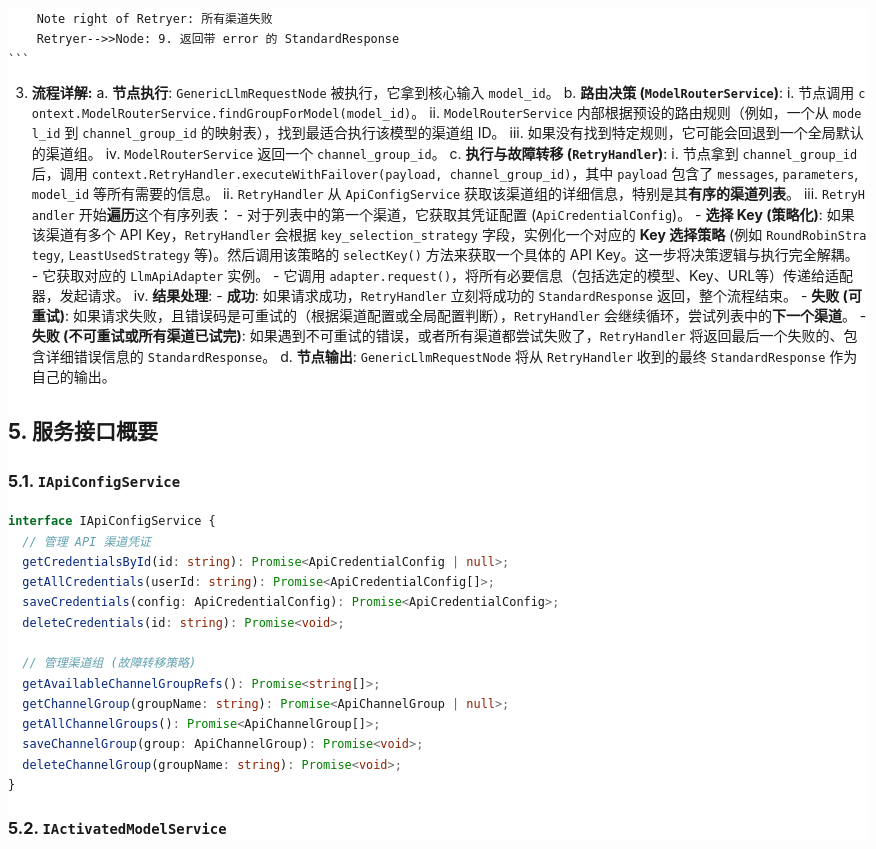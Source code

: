         Note right of Retryer: 所有渠道失败
        Retryer-->>Node: 9. 返回带 error 的 StandardResponse
    ```

3.  **流程详解:**
    a. **节点执行**: `GenericLlmRequestNode` 被执行，它拿到核心输入 `model_id`。
    b. **路由决策 (`ModelRouterService`)**:
        i. 节点调用 `context.ModelRouterService.findGroupForModel(model_id)`。
        ii. `ModelRouterService` 内部根据预设的路由规则（例如，一个从 `model_id` 到 `channel_group_id` 的映射表），找到最适合执行该模型的渠道组 ID。
        iii. 如果没有找到特定规则，它可能会回退到一个全局默认的渠道组。
        iv. `ModelRouterService` 返回一个 `channel_group_id`。
    c. **执行与故障转移 (`RetryHandler`)**:
        i. 节点拿到 `channel_group_id` 后，调用 `context.RetryHandler.executeWithFailover(payload, channel_group_id)`，其中 `payload` 包含了 `messages`, `parameters`, `model_id` 等所有需要的信息。
        ii. `RetryHandler` 从 `ApiConfigService` 获取该渠道组的详细信息，特别是其**有序的渠道列表**。
        iii. `RetryHandler` 开始**遍历**这个有序列表：
            - 对于列表中的第一个渠道，它获取其凭证配置 (`ApiCredentialConfig`)。
            - **选择 Key (策略化)**: 如果该渠道有多个 API Key，`RetryHandler` 会根据 `key_selection_strategy` 字段，实例化一个对应的 **Key 选择策略** (例如 `RoundRobinStrategy`, `LeastUsedStrategy` 等)。然后调用该策略的 `selectKey()` 方法来获取一个具体的 API Key。这一步将决策逻辑与执行完全解耦。
            - 它获取对应的 `LlmApiAdapter` 实例。
            - 它调用 `adapter.request()`，将所有必要信息（包括选定的模型、Key、URL等）传递给适配器，发起请求。
        iv. **结果处理**:
            - **成功**: 如果请求成功，`RetryHandler` 立刻将成功的 `StandardResponse` 返回，整个流程结束。
            - **失败 (可重试)**: 如果请求失败，且错误码是可重试的（根据渠道配置或全局配置判断），`RetryHandler` 会继续循环，尝试列表中的**下一个渠道**。
            - **失败 (不可重试或所有渠道已试完)**: 如果遇到不可重试的错误，或者所有渠道都尝试失败了，`RetryHandler` 将返回最后一个失败的、包含详细错误信息的 `StandardResponse`。
    d. **节点输出**: `GenericLlmRequestNode` 将从 `RetryHandler` 收到的最终 `StandardResponse` 作为自己的输出。

## 5. 服务接口概要

### 5.1. `IApiConfigService`

```typescript
interface IApiConfigService {
  // 管理 API 渠道凭证
  getCredentialsById(id: string): Promise<ApiCredentialConfig | null>;
  getAllCredentials(userId: string): Promise<ApiCredentialConfig[]>;
  saveCredentials(config: ApiCredentialConfig): Promise<ApiCredentialConfig>;
  deleteCredentials(id: string): Promise<void>;

  // 管理渠道组 (故障转移策略)
  getAvailableChannelGroupRefs(): Promise<string[]>;
  getChannelGroup(groupName: string): Promise<ApiChannelGroup | null>;
  getAllChannelGroups(): Promise<ApiChannelGroup[]>;
  saveChannelGroup(group: ApiChannelGroup): Promise<void>;
  deleteChannelGroup(groupName: string): Promise<void>;
}
```

### 5.2. `IActivatedModelService`
